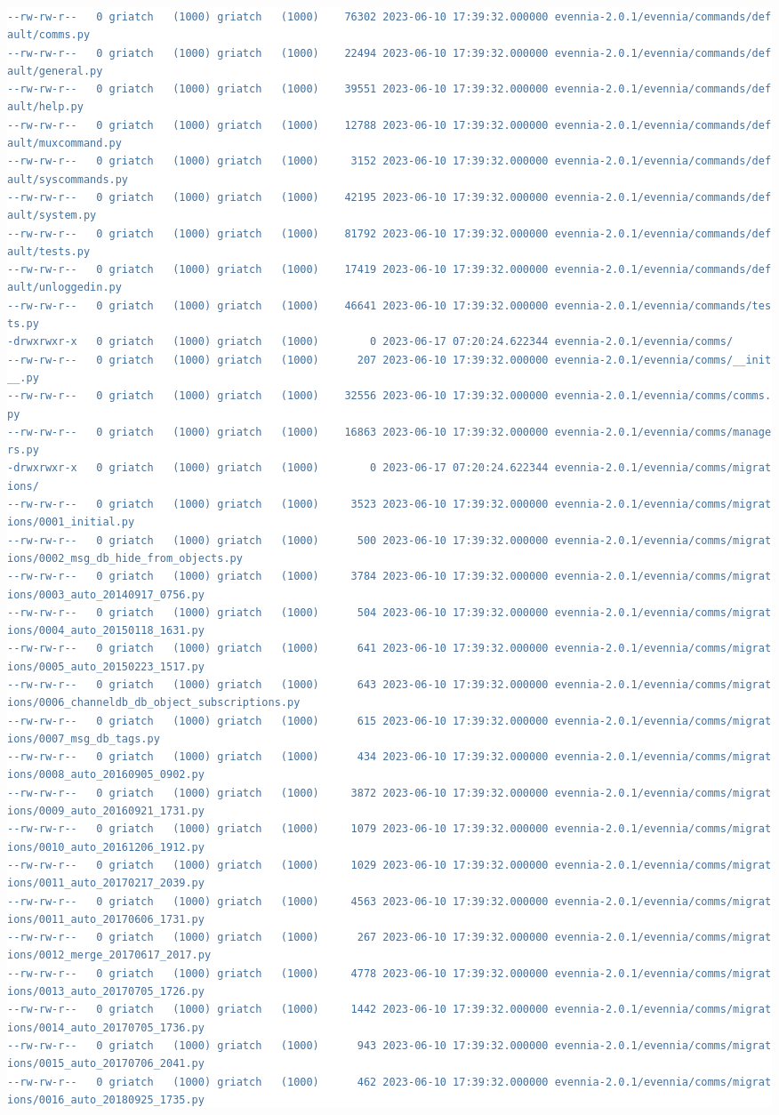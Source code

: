 ```diff
--rw-rw-r--   0 griatch   (1000) griatch   (1000)    76302 2023-06-10 17:39:32.000000 evennia-2.0.1/evennia/commands/default/comms.py
--rw-rw-r--   0 griatch   (1000) griatch   (1000)    22494 2023-06-10 17:39:32.000000 evennia-2.0.1/evennia/commands/default/general.py
--rw-rw-r--   0 griatch   (1000) griatch   (1000)    39551 2023-06-10 17:39:32.000000 evennia-2.0.1/evennia/commands/default/help.py
--rw-rw-r--   0 griatch   (1000) griatch   (1000)    12788 2023-06-10 17:39:32.000000 evennia-2.0.1/evennia/commands/default/muxcommand.py
--rw-rw-r--   0 griatch   (1000) griatch   (1000)     3152 2023-06-10 17:39:32.000000 evennia-2.0.1/evennia/commands/default/syscommands.py
--rw-rw-r--   0 griatch   (1000) griatch   (1000)    42195 2023-06-10 17:39:32.000000 evennia-2.0.1/evennia/commands/default/system.py
--rw-rw-r--   0 griatch   (1000) griatch   (1000)    81792 2023-06-10 17:39:32.000000 evennia-2.0.1/evennia/commands/default/tests.py
--rw-rw-r--   0 griatch   (1000) griatch   (1000)    17419 2023-06-10 17:39:32.000000 evennia-2.0.1/evennia/commands/default/unloggedin.py
--rw-rw-r--   0 griatch   (1000) griatch   (1000)    46641 2023-06-10 17:39:32.000000 evennia-2.0.1/evennia/commands/tests.py
-drwxrwxr-x   0 griatch   (1000) griatch   (1000)        0 2023-06-17 07:20:24.622344 evennia-2.0.1/evennia/comms/
--rw-rw-r--   0 griatch   (1000) griatch   (1000)      207 2023-06-10 17:39:32.000000 evennia-2.0.1/evennia/comms/__init__.py
--rw-rw-r--   0 griatch   (1000) griatch   (1000)    32556 2023-06-10 17:39:32.000000 evennia-2.0.1/evennia/comms/comms.py
--rw-rw-r--   0 griatch   (1000) griatch   (1000)    16863 2023-06-10 17:39:32.000000 evennia-2.0.1/evennia/comms/managers.py
-drwxrwxr-x   0 griatch   (1000) griatch   (1000)        0 2023-06-17 07:20:24.622344 evennia-2.0.1/evennia/comms/migrations/
--rw-rw-r--   0 griatch   (1000) griatch   (1000)     3523 2023-06-10 17:39:32.000000 evennia-2.0.1/evennia/comms/migrations/0001_initial.py
--rw-rw-r--   0 griatch   (1000) griatch   (1000)      500 2023-06-10 17:39:32.000000 evennia-2.0.1/evennia/comms/migrations/0002_msg_db_hide_from_objects.py
--rw-rw-r--   0 griatch   (1000) griatch   (1000)     3784 2023-06-10 17:39:32.000000 evennia-2.0.1/evennia/comms/migrations/0003_auto_20140917_0756.py
--rw-rw-r--   0 griatch   (1000) griatch   (1000)      504 2023-06-10 17:39:32.000000 evennia-2.0.1/evennia/comms/migrations/0004_auto_20150118_1631.py
--rw-rw-r--   0 griatch   (1000) griatch   (1000)      641 2023-06-10 17:39:32.000000 evennia-2.0.1/evennia/comms/migrations/0005_auto_20150223_1517.py
--rw-rw-r--   0 griatch   (1000) griatch   (1000)      643 2023-06-10 17:39:32.000000 evennia-2.0.1/evennia/comms/migrations/0006_channeldb_db_object_subscriptions.py
--rw-rw-r--   0 griatch   (1000) griatch   (1000)      615 2023-06-10 17:39:32.000000 evennia-2.0.1/evennia/comms/migrations/0007_msg_db_tags.py
--rw-rw-r--   0 griatch   (1000) griatch   (1000)      434 2023-06-10 17:39:32.000000 evennia-2.0.1/evennia/comms/migrations/0008_auto_20160905_0902.py
--rw-rw-r--   0 griatch   (1000) griatch   (1000)     3872 2023-06-10 17:39:32.000000 evennia-2.0.1/evennia/comms/migrations/0009_auto_20160921_1731.py
--rw-rw-r--   0 griatch   (1000) griatch   (1000)     1079 2023-06-10 17:39:32.000000 evennia-2.0.1/evennia/comms/migrations/0010_auto_20161206_1912.py
--rw-rw-r--   0 griatch   (1000) griatch   (1000)     1029 2023-06-10 17:39:32.000000 evennia-2.0.1/evennia/comms/migrations/0011_auto_20170217_2039.py
--rw-rw-r--   0 griatch   (1000) griatch   (1000)     4563 2023-06-10 17:39:32.000000 evennia-2.0.1/evennia/comms/migrations/0011_auto_20170606_1731.py
--rw-rw-r--   0 griatch   (1000) griatch   (1000)      267 2023-06-10 17:39:32.000000 evennia-2.0.1/evennia/comms/migrations/0012_merge_20170617_2017.py
--rw-rw-r--   0 griatch   (1000) griatch   (1000)     4778 2023-06-10 17:39:32.000000 evennia-2.0.1/evennia/comms/migrations/0013_auto_20170705_1726.py
--rw-rw-r--   0 griatch   (1000) griatch   (1000)     1442 2023-06-10 17:39:32.000000 evennia-2.0.1/evennia/comms/migrations/0014_auto_20170705_1736.py
--rw-rw-r--   0 griatch   (1000) griatch   (1000)      943 2023-06-10 17:39:32.000000 evennia-2.0.1/evennia/comms/migrations/0015_auto_20170706_2041.py
--rw-rw-r--   0 griatch   (1000) griatch   (1000)      462 2023-06-10 17:39:32.000000 evennia-2.0.1/evennia/comms/migrations/0016_auto_20180925_1735.py
```